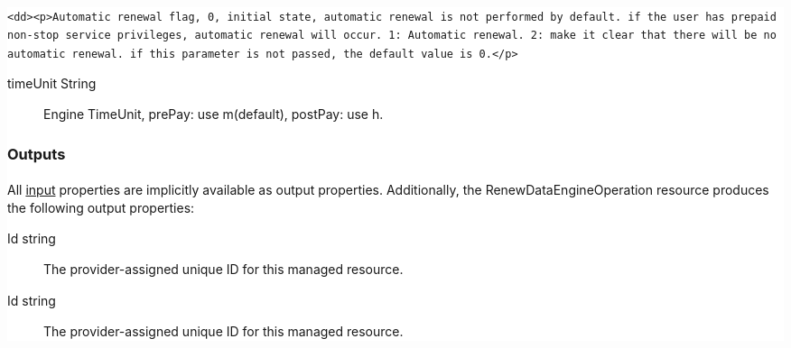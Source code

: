     <dd><p>Automatic renewal flag, 0, initial state, automatic renewal is not performed by default. if the user has prepaid non-stop service privileges, automatic renewal will occur. 1: Automatic renewal. 2: make it clear that there will be no automatic renewal. if this parameter is not passed, the default value is 0.</p>
</dd><dt class="property-optional property-replacement"
            title="Optional">
        <span id="timeunit_yaml">
<a data-swiftype-name="resource-property" data-swiftype-type="text" href="#timeunit_yaml" style="color: inherit; text-decoration: inherit;">time<wbr>Unit</a>
</span>
        <span class="property-indicator"></span>
        <span class="property-type">String</span>
    </dt>
    <dd><p>Engine TimeUnit, prePay: use m(default), postPay: use h.</p>
</dd></dl>
</pulumi-choosable>
</div>


### Outputs

All [input](#inputs) properties are implicitly available as output properties. Additionally, the RenewDataEngineOperation resource produces the following output properties:



<div>
<pulumi-choosable type="language" values="csharp">
<dl class="resources-properties"><dt class="property-"
            title="">
        <span id="id_csharp">
<a data-swiftype-name="resource-property" data-swiftype-type="text" href="#id_csharp" style="color: inherit; text-decoration: inherit;">Id</a>
</span>
        <span class="property-indicator"></span>
        <span class="property-type">string</span>
    </dt>
    <dd><p>The provider-assigned unique ID for this managed resource.</p>
</dd></dl>
</pulumi-choosable>
</div>

<div>
<pulumi-choosable type="language" values="go">
<dl class="resources-properties"><dt class="property-"
            title="">
        <span id="id_go">
<a data-swiftype-name="resource-property" data-swiftype-type="text" href="#id_go" style="color: inherit; text-decoration: inherit;">Id</a>
</span>
        <span class="property-indicator"></span>
        <span class="property-type">string</span>
    </dt>
    <dd><p>The provider-assigned unique ID for this managed resource.</p>
</dd></dl>
</pulumi-choosable>
</div>
